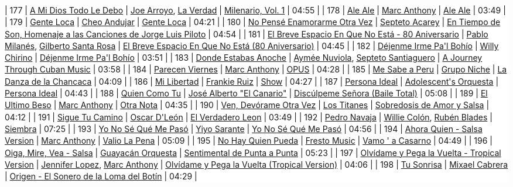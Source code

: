 | 177 | [A Mi Dios Todo Le Debo](https://open.spotify.com/track/7oDgvfTeZTzdX368CGbw6X) | [Joe Arroyo](https://open.spotify.com/artist/7BFnoFhJjLWcsqmN3Hizqg), [La Verdad](https://open.spotify.com/artist/54h3j85gGrqCsfK8D0RuUM) | [Milenario, Vol. 1](https://open.spotify.com/album/6yGR9lJFtZACoDo4haXjMq) | 04:55 |
| 178 | [Ale Ale](https://open.spotify.com/track/2cSqX6LYlP2hqVxr6fhC0j) | [Marc Anthony](https://open.spotify.com/artist/4wLXwxDeWQ8mtUIRPxGiD6) | [Ale Ale](https://open.spotify.com/album/533koxEqsjn5Pve9OgE5JB) | 03:49 |
| 179 | [Gente Loca](https://open.spotify.com/track/1Ly5xOYKs2Z11USMMTC7pR) | [Cheo Andujar](https://open.spotify.com/artist/6OuCYhqpODU9Df9qBszYXe) | [Gente Loca](https://open.spotify.com/album/2m3DlHBJbEHYxgGoSs8SGo) | 04:21 |
| 180 | [No Pensé Enamorarme Otra Vez](https://open.spotify.com/track/3PLxfc7RUntkw13hujO6PB) | [Septeto Acarey](https://open.spotify.com/artist/5Vz74ibGHBQaUa2ALDOH0v) | [En Tiempo de Son, Homenaje a las Canciones de Jorge Luis Piloto](https://open.spotify.com/album/3tbwIaRqSUTwF1HFSNL7kZ) | 04:54 |
| 181 | [El Breve Espacio En Que No Está - 80 Aniversario](https://open.spotify.com/track/1zfxsKycKs9Fgk9xJy57bR) | [Pablo Milanés](https://open.spotify.com/artist/4vOfKh5wz7lTcdqB3EwsC5), [Gilberto Santa Rosa](https://open.spotify.com/artist/27vNK840zYq6IfDijHPsv1) | [El Breve Espacio En Que No Está (80 Aniversario)](https://open.spotify.com/album/08H66qqmYkvqLMbBT8Tj3V) | 04:45 |
| 182 | [Déjenme Irme Pa'l Bohío](https://open.spotify.com/track/6T2gD0YTmKT6AXLldbnPcH) | [Willy Chirino](https://open.spotify.com/artist/4dvonCK12HCv1UUryzRppO) | [Déjenme Irme Pa'l Bohío](https://open.spotify.com/album/7fWEo72odBb2ysP7r9X0pK) | 03:51 |
| 183 | [Donde Estabas Anoche](https://open.spotify.com/track/0kzqgsoT2YtoV8IhnqJpI7) | [Aymée Nuviola](https://open.spotify.com/artist/7caiLUNvOLW4Hs2Cb78JeY), [Septeto Santiaguero](https://open.spotify.com/artist/66pTfzDThmocl1BJ3cp7vh) | [A Journey Through Cuban Music](https://open.spotify.com/album/7d8UEJCLIgNyu4Bg8mhflm) | 03:58 |
| 184 | [Parecen Viernes](https://open.spotify.com/track/0dqfl4l45vqw2TnNrnbsy0) | [Marc Anthony](https://open.spotify.com/artist/4wLXwxDeWQ8mtUIRPxGiD6) | [OPUS](https://open.spotify.com/album/0iSDto0c8PqIKtwrYS4lbh) | 04:28 |
| 185 | [Me Sabe a Peru](https://open.spotify.com/track/6KHS8VzaZbLlMy9Uw747rM) | [Grupo Niche](https://open.spotify.com/artist/1zng9JZpblpk48IPceRWs8) | [La Danza de la Chancaca](https://open.spotify.com/album/12kFdPiFLnLz33yQvHI3EJ) | 04:09 |
| 186 | [Mi Libertad](https://open.spotify.com/track/5U1cEuyrUubzj5gc5T7uND) | [Frankie Ruiz](https://open.spotify.com/artist/4dLvccxeQIM5u80Ri0u9OV) | [Show](https://open.spotify.com/album/5J4RvXfRjXXSsFEfyPhr0E) | 04:27 |
| 187 | [Persona Ideal](https://open.spotify.com/track/0u2LbmKA70atp4J59QUnHW) | [Adolescent's Orquesta](https://open.spotify.com/artist/70nxnxEqDQIEWneRjg2Q4O) | [Persona Ideal](https://open.spotify.com/album/7caeVU9hU1Jn0KPLXBlGeX) | 04:43 |
| 188 | [Quien Como Tu](https://open.spotify.com/track/7cI5BHonEvGipAxJsrVYq7) | [José Alberto "El Canario"](https://open.spotify.com/artist/6TRzinjf5dzE8zA8baPbYz) | [Discúlpeme Señora (Baile Total)](https://open.spotify.com/album/2ki669mihjW7YVI5PZYIOG) | 05:08 |
| 189 | [El Ultimo Beso](https://open.spotify.com/track/4QlyQPLE3bPk4Sabnk6n7k) | [Marc Anthony](https://open.spotify.com/artist/4wLXwxDeWQ8mtUIRPxGiD6) | [Otra Nota](https://open.spotify.com/album/0S458Yj2MICDmU9MJQkuAs) | 04:35 |
| 190 | [Ven, Devórame Otra Vez](https://open.spotify.com/track/1DOlg7ka2HnlS7cD6PL8dU) | [Los Titanes](https://open.spotify.com/artist/4dboOLuCgBpq31GG6xov2S) | [Sobredosis de Amor y Salsa](https://open.spotify.com/album/33sxL4OPRcWMbaVy0VDDdb) | 04:12 |
| 191 | [Sigue Tu Camino](https://open.spotify.com/track/70w4QrNQK5uB4CAZGa2lHf) | [Oscar D'León](https://open.spotify.com/artist/1c84wItoiAe1pEbpJMqUmQ) | [El Verdadero Leon](https://open.spotify.com/album/3vLxojjx422lO1iE3kvxS5) | 03:49 |
| 192 | [Pedro Navaja](https://open.spotify.com/track/7aKs8kWKKau0SDgaeyZMAX) | [Willie Colón](https://open.spotify.com/artist/7x5Slu7yTE5icZjNsc3OzW), [Rubén Blades](https://open.spotify.com/artist/5BwMgvRwlq61SmknvsVIQj) | [Siembra](https://open.spotify.com/album/7wOJ9RTQr05ytqROWtTPzy) | 07:25 |
| 193 | [Yo No Sé Qué Me Pasó](https://open.spotify.com/track/0PDi2tcV1Z4BGzu0RpP3kD) | [Yiyo Sarante](https://open.spotify.com/artist/2rwLjVHS15sfzciKXXNbgA) | [Yo No Sé Qué Me Pasó](https://open.spotify.com/album/2smKsHAWO5WFC1cUojtzU7) | 04:56 |
| 194 | [Ahora Quien - Salsa Version](https://open.spotify.com/track/1riK0w5nJ6r2qsdzNsMQJK) | [Marc Anthony](https://open.spotify.com/artist/4wLXwxDeWQ8mtUIRPxGiD6) | [Valio La Pena](https://open.spotify.com/album/5m3llspVgUDX8etnT3KxAg) | 05:09 |
| 195 | [No Hay Quien Pueda](https://open.spotify.com/track/4DamwjbhjASTmk1JuhX1My) | [Fresto Music](https://open.spotify.com/artist/66q6iqbR9rh3jJNlGEnQvB) | [Vamo ' a Casarno](https://open.spotify.com/album/7dfrFWPefL6rnZc4InZsOQ) | 04:49 |
| 196 | [Oiga, Mire, Vea - Salsa](https://open.spotify.com/track/4YGSpi9g7ohPFO8TXpvSUZ) | [Guayacán Orquesta](https://open.spotify.com/artist/2pZ81eCkqxemIjqqfE1fhE) | [Sentimental de Punta a Punta](https://open.spotify.com/album/0tUMgQJLd38NQD7OSFPQgK) | 05:23 |
| 197 | [Olvídame y Pega la Vuelta - Tropical Version](https://open.spotify.com/track/1FLgluqbIigVOSc94mmAhU) | [Jennifer Lopez](https://open.spotify.com/artist/2DlGxzQSjYe5N6G9nkYghR), [Marc Anthony](https://open.spotify.com/artist/4wLXwxDeWQ8mtUIRPxGiD6) | [Olvídame y Pega la Vuelta (Tropical Version)](https://open.spotify.com/album/55b46Hxh7TlqYRVI1bpU27) | 04:06 |
| 198 | [Tu Sonrisa](https://open.spotify.com/track/0pNTbuzOc8AryhM6imihLa) | [Mixael Cabrera](https://open.spotify.com/artist/4MWYblLvv6duBzTH9WZUWJ) | [Origen - El Sonero de la Loma del Botín](https://open.spotify.com/album/5og2mlYskLDKPx8WxWUkZs) | 04:29 |
